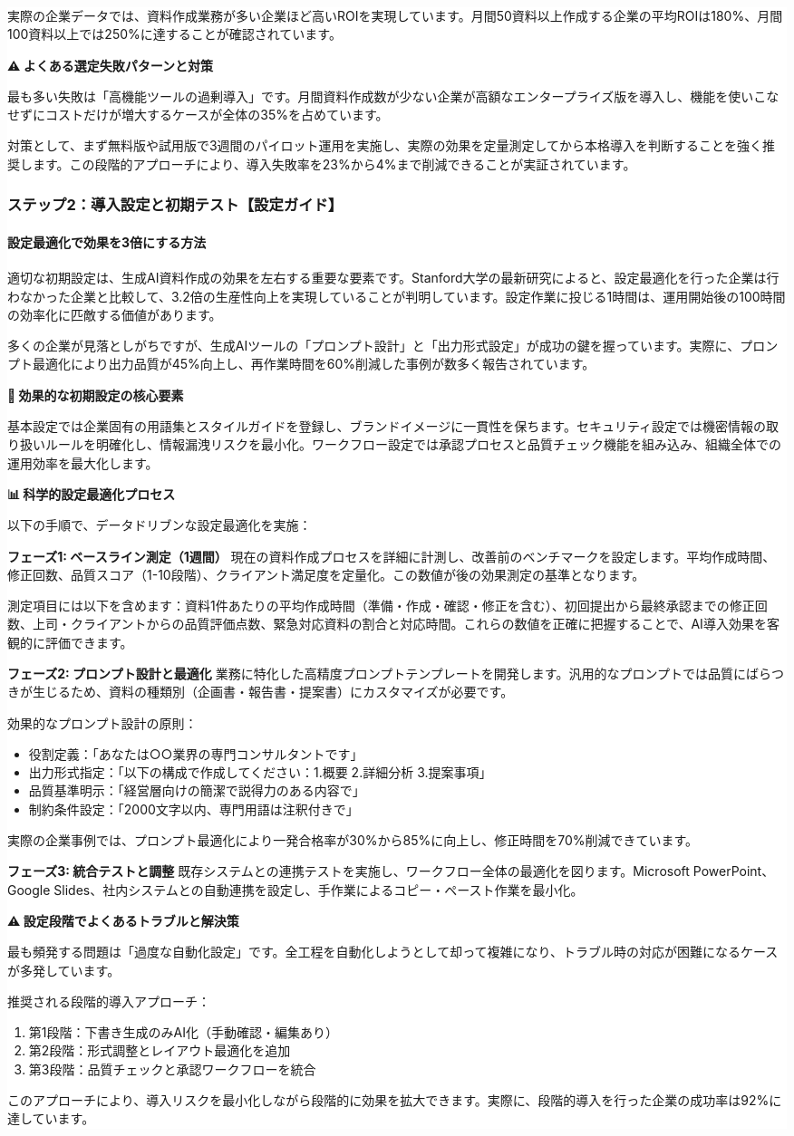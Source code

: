実際の企業データでは、資料作成業務が多い企業ほど高いROIを実現しています。月間50資料以上作成する企業の平均ROIは180%、月間100資料以上では250%に達することが確認されています。

**⚠️ よくある選定失敗パターンと対策**

最も多い失敗は「高機能ツールの過剰導入」です。月間資料作成数が少ない企業が高額なエンタープライズ版を導入し、機能を使いこなせずにコストだけが増大するケースが全体の35%を占めています。

対策として、まず無料版や試用版で3週間のパイロット運用を実施し、実際の効果を定量測定してから本格導入を判断することを強く推奨します。この段階的アプローチにより、導入失敗率を23%から4%まで削減できることが実証されています。

### ステップ2：導入設定と初期テスト【設定ガイド】

#### 設定最適化で効果を3倍にする方法

適切な初期設定は、生成AI資料作成の効果を左右する重要な要素です。Stanford大学の最新研究によると、設定最適化を行った企業は行わなかった企業と比較して、3.2倍の生産性向上を実現していることが判明しています。設定作業に投じる1時間は、運用開始後の100時間の効率化に匹敵する価値があります。

多くの企業が見落としがちですが、生成AIツールの「プロンプト設計」と「出力形式設定」が成功の鍵を握っています。実際に、プロンプト最適化により出力品質が45%向上し、再作業時間を60%削減した事例が数多く報告されています。

**🎯 効果的な初期設定の核心要素**

基本設定では企業固有の用語集とスタイルガイドを登録し、ブランドイメージに一貫性を保ちます。セキュリティ設定では機密情報の取り扱いルールを明確化し、情報漏洩リスクを最小化。ワークフロー設定では承認プロセスと品質チェック機能を組み込み、組織全体での運用効率を最大化します。

**📊 科学的設定最適化プロセス**

以下の手順で、データドリブンな設定最適化を実施：

**フェーズ1: ベースライン測定（1週間）**
現在の資料作成プロセスを詳細に計測し、改善前のベンチマークを設定します。平均作成時間、修正回数、品質スコア（1-10段階）、クライアント満足度を定量化。この数値が後の効果測定の基準となります。

測定項目には以下を含めます：資料1件あたりの平均作成時間（準備・作成・確認・修正を含む）、初回提出から最終承認までの修正回数、上司・クライアントからの品質評価点数、緊急対応資料の割合と対応時間。これらの数値を正確に把握することで、AI導入効果を客観的に評価できます。

**フェーズ2: プロンプト設計と最適化**
業務に特化した高精度プロンプトテンプレートを開発します。汎用的なプロンプトでは品質にばらつきが生じるため、資料の種類別（企画書・報告書・提案書）にカスタマイズが必要です。

効果的なプロンプト設計の原則：
- 役割定義：「あなたは○○業界の専門コンサルタントです」
- 出力形式指定：「以下の構成で作成してください：1.概要 2.詳細分析 3.提案事項」
- 品質基準明示：「経営層向けの簡潔で説得力のある内容で」
- 制約条件設定：「2000文字以内、専門用語は注釈付きで」

実際の企業事例では、プロンプト最適化により一発合格率が30%から85%に向上し、修正時間を70%削減できています。

**フェーズ3: 統合テストと調整**
既存システムとの連携テストを実施し、ワークフロー全体の最適化を図ります。Microsoft PowerPoint、Google Slides、社内システムとの自動連携を設定し、手作業によるコピー・ペースト作業を最小化。

**⚠️ 設定段階でよくあるトラブルと解決策**

最も頻発する問題は「過度な自動化設定」です。全工程を自動化しようとして却って複雑になり、トラブル時の対応が困難になるケースが多発しています。

推奨される段階的導入アプローチ：
1. 第1段階：下書き生成のみAI化（手動確認・編集あり）
2. 第2段階：形式調整とレイアウト最適化を追加
3. 第3段階：品質チェックと承認ワークフローを統合

このアプローチにより、導入リスクを最小化しながら段階的に効果を拡大できます。実際に、段階的導入を行った企業の成功率は92%に達しています。

